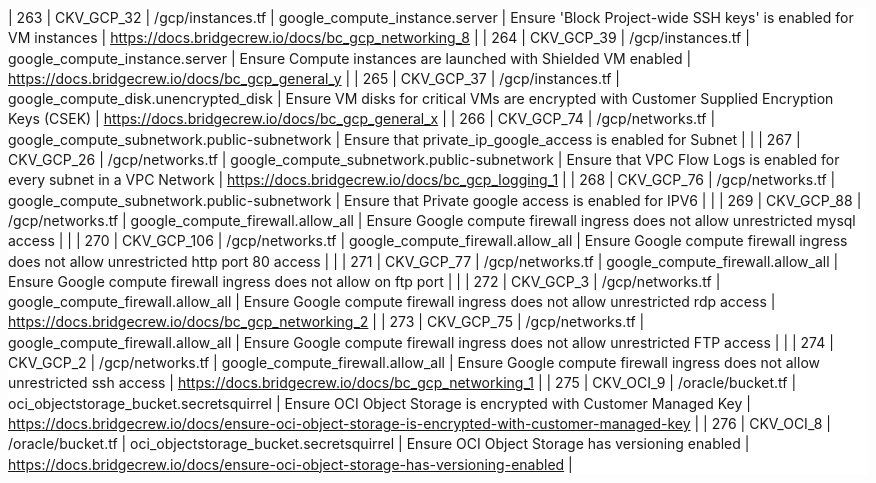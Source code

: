 | 263 | CKV_GCP_32    | /gcp/instances.tf             | google_compute_instance.server                          | Ensure 'Block Project-wide SSH keys' is enabled for VM instances                                                                                             | https://docs.bridgecrew.io/docs/bc_gcp_networking_8                                                                                          |
| 264 | CKV_GCP_39    | /gcp/instances.tf             | google_compute_instance.server                          | Ensure Compute instances are launched with Shielded VM enabled                                                                                               | https://docs.bridgecrew.io/docs/bc_gcp_general_y                                                                                             |
| 265 | CKV_GCP_37    | /gcp/instances.tf             | google_compute_disk.unencrypted_disk                    | Ensure VM disks for critical VMs are encrypted with Customer Supplied Encryption Keys (CSEK)                                                                 | https://docs.bridgecrew.io/docs/bc_gcp_general_x                                                                                             |
| 266 | CKV_GCP_74    | /gcp/networks.tf              | google_compute_subnetwork.public-subnetwork             | Ensure that private_ip_google_access is enabled for Subnet                                                                                                   |                                                                                                                                              |
| 267 | CKV_GCP_26    | /gcp/networks.tf              | google_compute_subnetwork.public-subnetwork             | Ensure that VPC Flow Logs is enabled for every subnet in a VPC Network                                                                                       | https://docs.bridgecrew.io/docs/bc_gcp_logging_1                                                                                             |
| 268 | CKV_GCP_76    | /gcp/networks.tf              | google_compute_subnetwork.public-subnetwork             | Ensure that Private google access is enabled for IPV6                                                                                                        |                                                                                                                                              |
| 269 | CKV_GCP_88    | /gcp/networks.tf              | google_compute_firewall.allow_all                       | Ensure Google compute firewall ingress does not allow unrestricted mysql access                                                                              |                                                                                                                                              |
| 270 | CKV_GCP_106   | /gcp/networks.tf              | google_compute_firewall.allow_all                       | Ensure Google compute firewall ingress does not allow unrestricted http port 80 access                                                                       |                                                                                                                                              |
| 271 | CKV_GCP_77    | /gcp/networks.tf              | google_compute_firewall.allow_all                       | Ensure Google compute firewall ingress does not allow on ftp port                                                                                            |                                                                                                                                              |
| 272 | CKV_GCP_3     | /gcp/networks.tf              | google_compute_firewall.allow_all                       | Ensure Google compute firewall ingress does not allow unrestricted rdp access                                                                                | https://docs.bridgecrew.io/docs/bc_gcp_networking_2                                                                                          |
| 273 | CKV_GCP_75    | /gcp/networks.tf              | google_compute_firewall.allow_all                       | Ensure Google compute firewall ingress does not allow unrestricted FTP access                                                                                |                                                                                                                                              |
| 274 | CKV_GCP_2     | /gcp/networks.tf              | google_compute_firewall.allow_all                       | Ensure Google compute firewall ingress does not allow unrestricted ssh access                                                                                | https://docs.bridgecrew.io/docs/bc_gcp_networking_1                                                                                          |
| 275 | CKV_OCI_9     | /oracle/bucket.tf             | oci_objectstorage_bucket.secretsquirrel                 | Ensure OCI Object Storage is encrypted with Customer Managed Key                                                                                             | https://docs.bridgecrew.io/docs/ensure-oci-object-storage-is-encrypted-with-customer-managed-key                                             |
| 276 | CKV_OCI_8     | /oracle/bucket.tf             | oci_objectstorage_bucket.secretsquirrel                 | Ensure OCI Object Storage has versioning enabled                                                                                                             | https://docs.bridgecrew.io/docs/ensure-oci-object-storage-has-versioning-enabled                                                             |